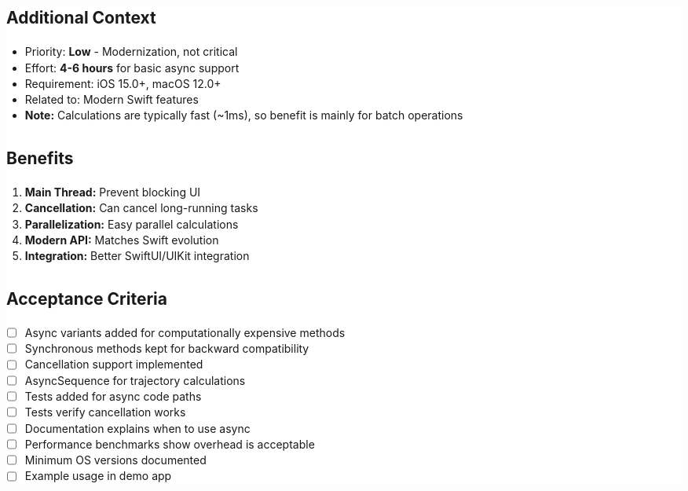## Additional Context

- Priority: **Low** - Modernization, not critical
- Effort: **4-6 hours** for basic async support
- Requirement: iOS 15.0+, macOS 12.0+
- Related to: Modern Swift features
- **Note:** Calculations are typically fast (~1ms), so benefit is mainly for batch operations

## Benefits

1. **Main Thread:** Prevent blocking UI
2. **Cancellation:** Can cancel long-running tasks
3. **Parallelization:** Easy parallel calculations
4. **Modern API:** Matches Swift evolution
5. **Integration:** Better SwiftUI/UIKit integration

## Acceptance Criteria

- [ ] Async variants added for computationally expensive methods
- [ ] Synchronous methods kept for backward compatibility
- [ ] Cancellation support implemented
- [ ] AsyncSequence for trajectory calculations
- [ ] Tests added for async code paths
- [ ] Tests verify cancellation works
- [ ] Documentation explains when to use async
- [ ] Performance benchmarks show overhead is acceptable
- [ ] Minimum OS versions documented
- [ ] Example usage in demo app
